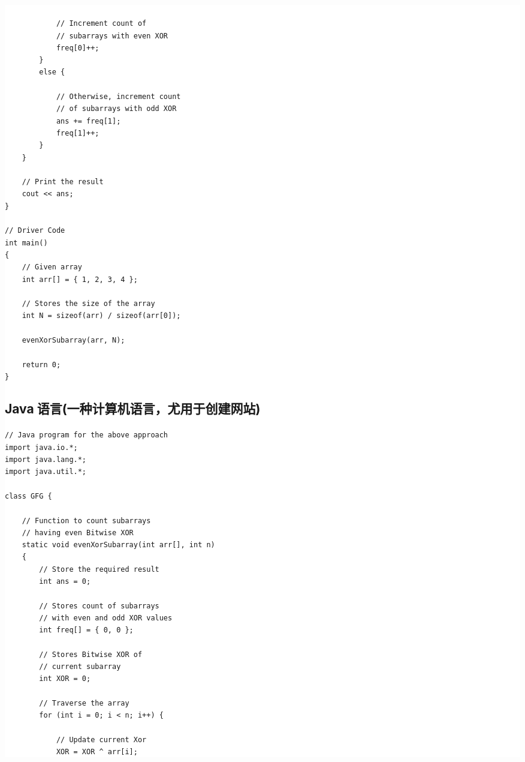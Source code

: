 ```

            // Increment count of
            // subarrays with even XOR
            freq[0]++;
        }
        else {

            // Otherwise, increment count
            // of subarrays with odd XOR
            ans += freq[1];
            freq[1]++;
        }
    }

    // Print the result
    cout << ans;
}

// Driver Code
int main()
{
    // Given array
    int arr[] = { 1, 2, 3, 4 };

    // Stores the size of the array
    int N = sizeof(arr) / sizeof(arr[0]);

    evenXorSubarray(arr, N);

    return 0;
}
```

## Java 语言(一种计算机语言，尤用于创建网站)

```
// Java program for the above approach
import java.io.*;
import java.lang.*;
import java.util.*;

class GFG {

    // Function to count subarrays
    // having even Bitwise XOR
    static void evenXorSubarray(int arr[], int n)
    {
        // Store the required result
        int ans = 0;

        // Stores count of subarrays
        // with even and odd XOR values
        int freq[] = { 0, 0 };

        // Stores Bitwise XOR of
        // current subarray
        int XOR = 0;

        // Traverse the array
        for (int i = 0; i < n; i++) {

            // Update current Xor
            XOR = XOR ^ arr[i];
```